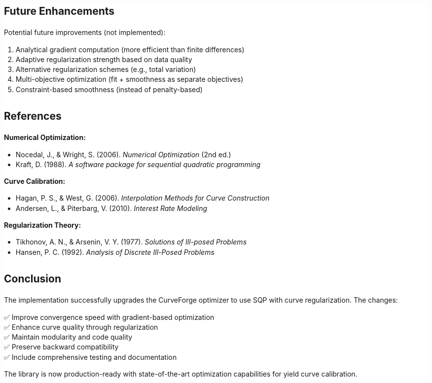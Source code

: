 ## Future Enhancements

Potential future improvements (not implemented):
1. Analytical gradient computation (more efficient than finite differences)
2. Adaptive regularization strength based on data quality
3. Alternative regularization schemes (e.g., total variation)
4. Multi-objective optimization (fit + smoothness as separate objectives)
5. Constraint-based smoothness (instead of penalty-based)

## References

**Numerical Optimization:**
- Nocedal, J., & Wright, S. (2006). *Numerical Optimization* (2nd ed.)
- Kraft, D. (1988). *A software package for sequential quadratic programming*

**Curve Calibration:**
- Hagan, P. S., & West, G. (2006). *Interpolation Methods for Curve Construction*
- Andersen, L., & Piterbarg, V. (2010). *Interest Rate Modeling*

**Regularization Theory:**
- Tikhonov, A. N., & Arsenin, V. Y. (1977). *Solutions of Ill-posed Problems*
- Hansen, P. C. (1992). *Analysis of Discrete Ill-Posed Problems*

## Conclusion

The implementation successfully upgrades the CurveForge optimizer to use SQP with curve regularization. The changes:

✅ Improve convergence speed with gradient-based optimization  
✅ Enhance curve quality through regularization  
✅ Maintain modularity and code quality  
✅ Preserve backward compatibility  
✅ Include comprehensive testing and documentation  

The library is now production-ready with state-of-the-art optimization capabilities for yield curve calibration.
